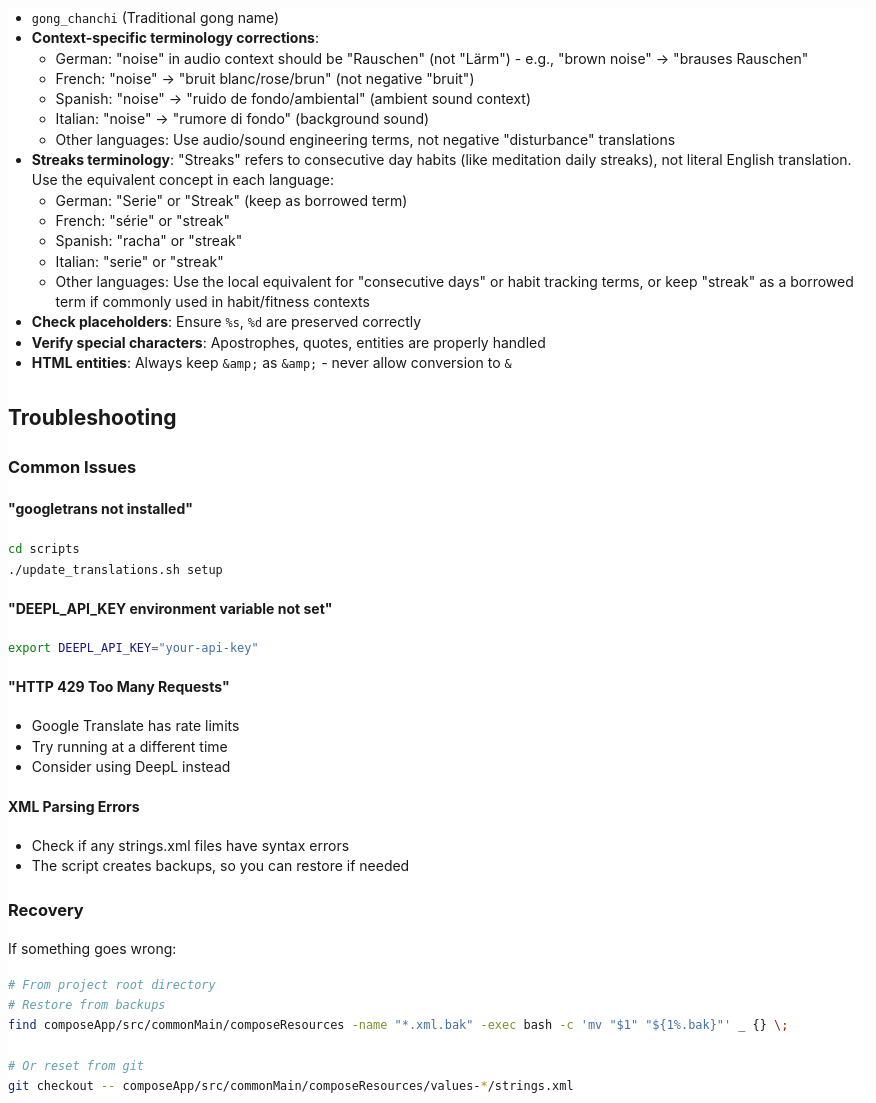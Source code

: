   - `gong_chanchi` (Traditional gong name)
- **Context-specific terminology corrections**:
  - German: "noise" in audio context should be "Rauschen" (not "Lärm") - e.g., "brown noise" → "brauses Rauschen"
  - French: "noise" → "bruit blanc/rose/brun" (not negative "bruit")
  - Spanish: "noise" → "ruido de fondo/ambiental" (ambient sound context)
  - Italian: "noise" → "rumore di fondo" (background sound)
  - Other languages: Use audio/sound engineering terms, not negative "disturbance" translations
- **Streaks terminology**: "Streaks" refers to consecutive day habits (like meditation daily streaks), not literal English translation. Use the equivalent concept in each language:
  - German: "Serie" or "Streak" (keep as borrowed term)
  - French: "série" or "streak" 
  - Spanish: "racha" or "streak"
  - Italian: "serie" or "streak"
  - Other languages: Use the local equivalent for "consecutive days" or habit tracking terms, or keep "streak" as a borrowed term if commonly used in habit/fitness contexts
- **Check placeholders**: Ensure `%s`, `%d` are preserved correctly
- **Verify special characters**: Apostrophes, quotes, entities are properly handled
- **HTML entities**: Always keep `&amp;` as `&amp;` - never allow conversion to `&`

## Troubleshooting

### Common Issues

#### "googletrans not installed"
```bash
cd scripts
./update_translations.sh setup
```

#### "DEEPL_API_KEY environment variable not set"
```bash
export DEEPL_API_KEY="your-api-key"
```

#### "HTTP 429 Too Many Requests"
- Google Translate has rate limits
- Try running at a different time
- Consider using DeepL instead

#### XML Parsing Errors
- Check if any strings.xml files have syntax errors
- The script creates backups, so you can restore if needed

### Recovery
If something goes wrong:
```bash
# From project root directory
# Restore from backups
find composeApp/src/commonMain/composeResources -name "*.xml.bak" -exec bash -c 'mv "$1" "${1%.bak}"' _ {} \;

# Or reset from git
git checkout -- composeApp/src/commonMain/composeResources/values-*/strings.xml
```

